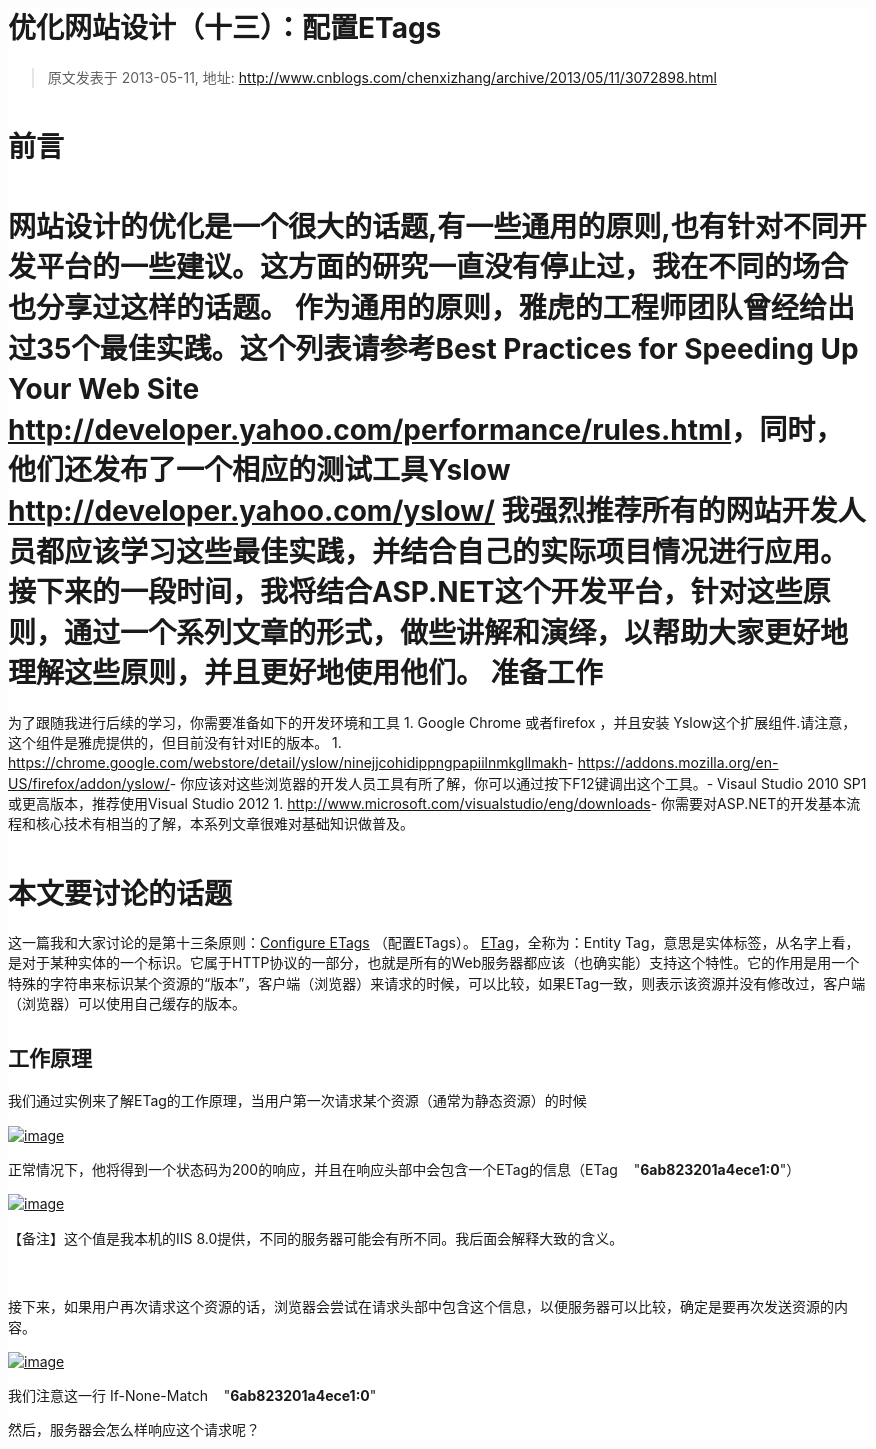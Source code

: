 # 优化网站设计（十三）：配置ETags 
> 原文发表于 2013-05-11, 地址: http://www.cnblogs.com/chenxizhang/archive/2013/05/11/3072898.html 


前言
==

 网站设计的优化是一个很大的话题,有一些通用的原则,也有针对不同开发平台的一些建议。这方面的研究一直没有停止过，我在不同的场合也分享过这样的话题。 作为通用的原则，雅虎的工程师团队曾经给出过35个最佳实践。这个列表请参考**Best Practices for Speeding Up Your Web Site** <http://developer.yahoo.com/performance/rules.html>，同时，他们还发布了一个相应的测试工具Yslow <http://developer.yahoo.com/yslow/> 我强烈推荐所有的网站开发人员都应该学习这些最佳实践，并结合自己的实际项目情况进行应用。 接下来的一段时间，我将结合ASP.NET这个开发平台，针对这些原则，通过一个系列文章的形式，做些讲解和演绎，以帮助大家更好地理解这些原则，并且更好地使用他们。 准备工作
====

 为了跟随我进行后续的学习，你需要准备如下的开发环境和工具 1. Google Chrome 或者firefox ，并且安装 Yslow这个扩展组件.请注意，这个组件是雅虎提供的，但目前没有针对IE的版本。
	1. <https://chrome.google.com/webstore/detail/yslow/ninejjcohidippngpapiilnmkgllmakh>- <https://addons.mozilla.org/en-US/firefox/addon/yslow/>- 你应该对这些浏览器的开发人员工具有所了解，你可以通过按下F12键调出这个工具。- Visaul Studio 2010 SP1 或更高版本，推荐使用Visual Studio 2012
	1. <http://www.microsoft.com/visualstudio/eng/downloads>- 你需要对ASP.NET的开发基本流程和核心技术有相当的了解，本系列文章很难对基础知识做普及。

 本文要讨论的话题
========

 这一篇我和大家讨论的是第十三条原则：[Configure ETags](http://developer.yahoo.com/performance/rules.html#etags) （配置ETags）。 [ETag](http://en.wikipedia.org/wiki/HTTP_ETag)，全称为：Entity Tag，意思是实体标签，从名字上看，是对于某种实体的一个标识。它属于HTTP协议的一部分，也就是所有的Web服务器都应该（也确实能）支持这个特性。它的作用是用一个特殊的字符串来标识某个资源的“版本”，客户端（浏览器）来请求的时候，可以比较，如果ETag一致，则表示该资源并没有修改过，客户端（浏览器）可以使用自己缓存的版本。

 工作原理
----

 我们通过实例来了解ETag的工作原理，当用户第一次请求某个资源（通常为静态资源）的时候

 [![image](http://images.cnitblog.com/blog/9072/201305/11170437-ce80724793bc4abfbd44f3849b125922.png "image")](http://images.cnitblog.com/blog/9072/201305/11170436-6e401541450b4eda89a7b75f87f86f85.png)

 正常情况下，他将得到一个状态码为200的响应，并且在响应头部中会包含一个ETag的信息（ETag    "**6ab823201a4ece1:0**"）

 [![image](http://images.cnitblog.com/blog/9072/201305/11170438-2d281bc58afa450eaa5012b362787c64.png "image")](http://images.cnitblog.com/blog/9072/201305/11170437-75bbdd3ba2af4157b094fd549be2c954.png)

 【备注】这个值是我本机的IIS 8.0提供，不同的服务器可能会有所不同。我后面会解释大致的含义。

  

 接下来，如果用户再次请求这个资源的话，浏览器会尝试在请求头部中包含这个信息，以便服务器可以比较，确定是要再次发送资源的内容。

 [![image](http://images.cnitblog.com/blog/9072/201305/11170438-a5ec310717a4409cbf670187f3b742e1.png "image")](http://images.cnitblog.com/blog/9072/201305/11170438-bc4e3063c2c6456c80d7dd6b98597ccd.png)

 我们注意这一行 If-None-Match    "**6ab823201a4ece1:0**"

 然后，服务器会怎么样响应这个请求呢？
